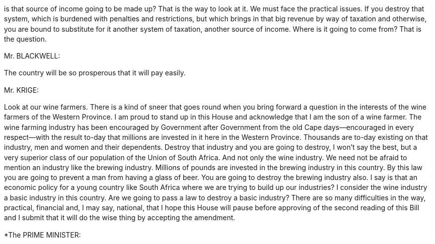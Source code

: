 is that source of income going to be made up? That is the way to look at it. We must face the practical issues. If you destroy that system, which is burdened with penalties and restrictions, but which brings in that big revenue by way of taxation and otherwise, you are bound to substitute for it another system of taxation, another source of income. Where is it going to come from? That is the question.</p>

</speech>

<speech by="#blackwell">

<from>Mr. <person refersTo="hansard_za">BLACKWELL</person>:</from>

<p>The country will be so prosperous that it will pay easily.</p>

</speech>

<speech by="#krige">

<from>Mr. <person refersTo="hansard_za">KRIGE</person>:</from>

<p>Look at our wine farmers. There is a kind of sneer that goes round when you bring forward a question in the interests of the wine farmers of the Western Province. I am proud to stand up in this House and acknowledge that I am the son of a wine farmer. The wine farming industry has been encouraged by Government after Government from the old Cape days&#x2014;encouraged in every respect&#x2014;with the result to-day that millions are invested in it here in the Western Province. Thousands are to-day existing on that industry, men and women and their dependents. Destroy that industry and you are going to destroy, I won&#x2019;t say the best, but a very superior class of our population of the Union of South Africa. And not only the wine industry. We need not be afraid to mention an industry like the brewing industry. Millions of pounds are invested in the brewing industry in this country. By this law you are going to prevent a man from having a glass of beer. You are going to destroy the brewing industry also. I say is that an economic policy for a young country like South Africa where we are trying to build up our industries? I consider the wine industry a basic industry in this country. Are we going to pass a law to destroy a basic industry? There are so many difficulties in the way, practical, financial and, I may say, national, that I hope this House will pause before approving of the second reading of this Bill and I submit that it will do the wise thing by accepting the amendment.</p>

</speech>

<speech by="#prime_minister">

<from>*The <person refersTo="hansard_za">PRIME MINISTER</person>:</from>
